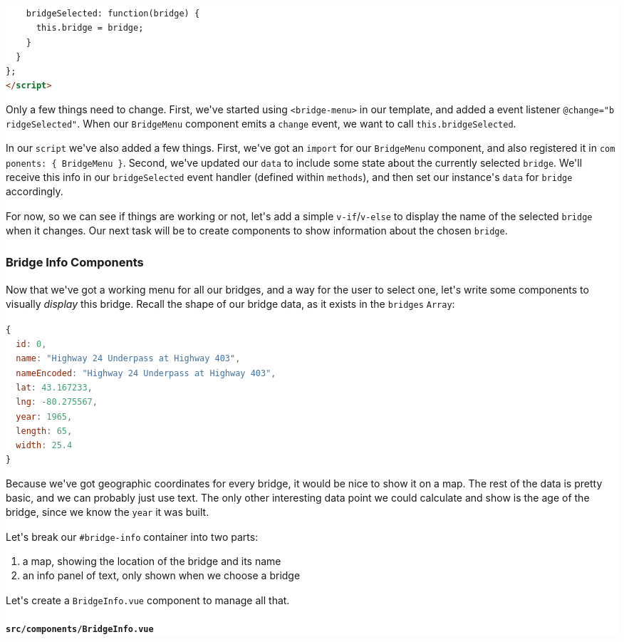 ```html
    bridgeSelected: function(bridge) {
      this.bridge = bridge;
    }
  }
};
</script>
```

Only a few things need to change.  First, we've started using `<bridge-menu>`
in our template, and added a event listener `@change="bridgeSelected"`.  When
our `BridgeMenu` component emits a `change` event, we want to call `this.bridgeSelected`.

In our `script` we've also added a few things.  First, we've got an `import`
for our `BridgeMenu` component, and also registered it in `components: { BridgeMenu }`.
Second, we've updated our `data` to include some state about the currently selected
`bridge`.  We'll receive this info in our `bridgeSelected` event handler (defined
within `methods`), and then set our instance's `data` for `bridge` accordingly.

For now, so we can see if things are working or not, let's add a simple
`v-if`/`v-else` to display the name of the selected `bridge` when it changes.
Our next task will be to create components to show information about the chosen
`bridge`.

### Bridge Info Components

Now that we've got a working menu for all our bridges, and a way for the user
to select one, let's write some components to visually *display* this bridge.
Recall the shape of our bridge data, as it exists in the `bridges` `Array`:

```js
{
  id: 0,
  name: "Highway 24 Underpass at Highway 403",
  nameEncoded: "Highway 24 Underpass at Highway 403",
  lat: 43.167233,
  lng: -80.275567,
  year: 1965,
  length: 65,
  width: 25.4
}
```

Because we've got geographic coordinates for every bridge, it would be nice to
show it on a map.  The rest of the data is pretty basic, and we can probably
just use text.  The only other interesting data point we could calculate and show
is the age of the bridge, since we know the `year` it was built.

Let's break our `#bridge-info` container into two parts:

1. a map, showing the location of the bridge and its name
1. an info panel of text, only shown when we choose a bridge

Let's create a `BridgeInfo.vue` component to manage all that.

#### `src/components/BridgeInfo.vue`
